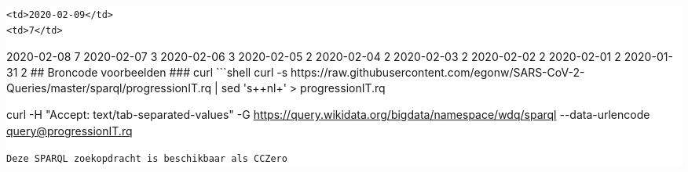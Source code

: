     <td>2020-02-09</td>
    <td>7</td>
  </tr>
  <tr>
    <td>2020-02-08</td>
    <td>7</td>
  </tr>
  <tr>
    <td>2020-02-07</td>
    <td>3</td>
  </tr>
  <tr>
    <td>2020-02-06</td>
    <td>3</td>
  </tr>
  <tr>
    <td>2020-02-05</td>
    <td>2</td>
  </tr>
  <tr>
    <td>2020-02-04</td>
    <td>2</td>
  </tr>
  <tr>
    <td>2020-02-03</td>
    <td>2</td>
  </tr>
  <tr>
    <td>2020-02-02</td>
    <td>2</td>
  </tr>
  <tr>
    <td>2020-02-01</td>
    <td>2</td>
  </tr>
  <tr>
    <td>2020-01-31</td>
    <td>2</td>
  </tr>
</table>
## Broncode voorbeelden
### curl
```shell
curl -s https://raw.githubusercontent.com/egonw/SARS-CoV-2-Queries/master/sparql/progressionIT.rq | sed 's+<lang/>+nl+' > progressionIT.rq

curl -H "Accept: text/tab-separated-values" -G https://query.wikidata.org/bigdata/namespace/wdq/sparql --data-urlencode query@progressionIT.rq
```
Deze SPARQL zoekopdracht is beschikbaar als CCZero
